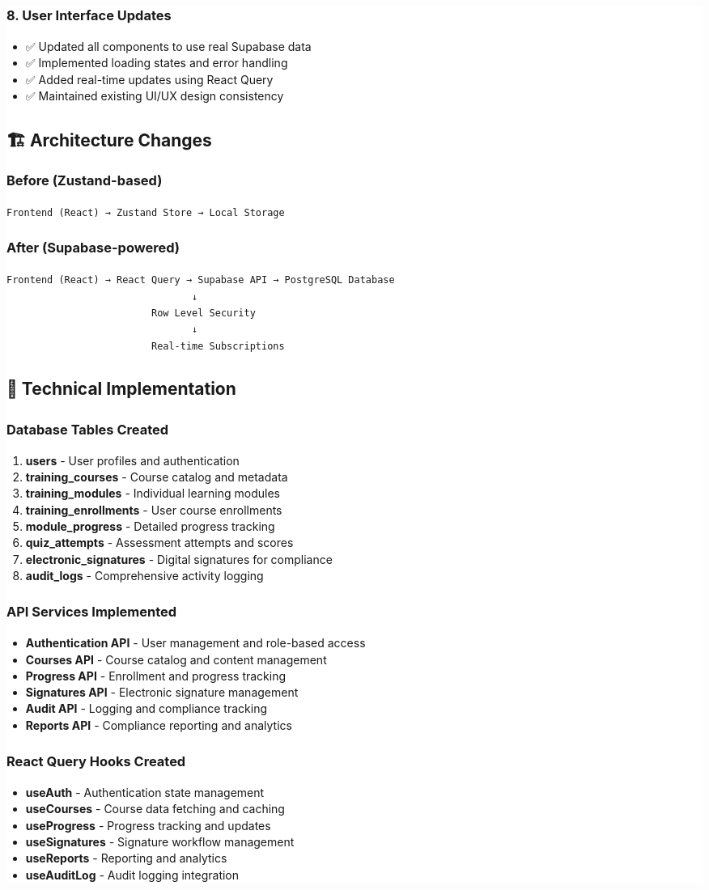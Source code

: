 ### 8. User Interface Updates
- ✅ Updated all components to use real Supabase data
- ✅ Implemented loading states and error handling
- ✅ Added real-time updates using React Query
- ✅ Maintained existing UI/UX design consistency

## 🏗️ Architecture Changes

### Before (Zustand-based)
```
Frontend (React) → Zustand Store → Local Storage
```

### After (Supabase-powered)
```
Frontend (React) → React Query → Supabase API → PostgreSQL Database
                                ↓
                         Row Level Security
                                ↓
                         Real-time Subscriptions
```

## 🔧 Technical Implementation

### Database Tables Created
1. **users** - User profiles and authentication
2. **training_courses** - Course catalog and metadata
3. **training_modules** - Individual learning modules
4. **training_enrollments** - User course enrollments
5. **module_progress** - Detailed progress tracking
6. **quiz_attempts** - Assessment attempts and scores
7. **electronic_signatures** - Digital signatures for compliance
8. **audit_logs** - Comprehensive activity logging

### API Services Implemented
- **Authentication API** - User management and role-based access
- **Courses API** - Course catalog and content management
- **Progress API** - Enrollment and progress tracking
- **Signatures API** - Electronic signature management
- **Audit API** - Logging and compliance tracking
- **Reports API** - Compliance reporting and analytics

### React Query Hooks Created
- **useAuth** - Authentication state management
- **useCourses** - Course data fetching and caching
- **useProgress** - Progress tracking and updates
- **useSignatures** - Signature workflow management
- **useReports** - Reporting and analytics
- **useAuditLog** - Audit logging integration
